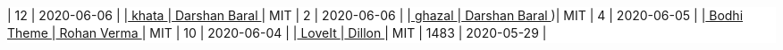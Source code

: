 |
12
|
2020-06-06
|
|[
khata
](https://themes.gohugo.io/themes/khata/)|[
Darshan Baral
](https://github.com/darshanbaral/khata)|
MIT
|
2
|
2020-06-06
|
|[
ghazal
](https://themes.gohugo.io/themes/ghazal/)|[
Darshan Baral
](https://github.com/darshanbaral/ghazal/tree/master/exampleSite/content/about))|
MIT
|
4
|
2020-06-05
|
|[
Bodhi Theme
](https://themes.gohugo.io/themes/bodhi/)|[
Rohan Verma
](https://github.com/rhnvrm/bodhi)|
MIT
|
10
|
2020-06-04
|
|[
LoveIt
](https://themes.gohugo.io/themes/loveit/)|[
Dillon
](https://github.com/dillonzq/LoveIt/raw/master/images/Wechat.jpg)|
MIT
|
1483
|
2020-05-29
|